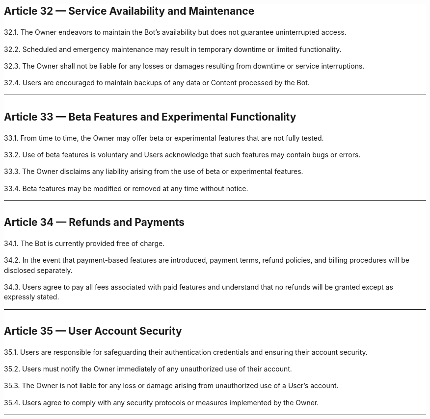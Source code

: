 
## Article 32 — Service Availability and Maintenance

32.1. The Owner endeavors to maintain the Bot’s availability but does not guarantee uninterrupted access.

32.2. Scheduled and emergency maintenance may result in temporary downtime or limited functionality.

32.3. The Owner shall not be liable for any losses or damages resulting from downtime or service interruptions.

32.4. Users are encouraged to maintain backups of any data or Content processed by the Bot.

---

## Article 33 — Beta Features and Experimental Functionality

33.1. From time to time, the Owner may offer beta or experimental features that are not fully tested.

33.2. Use of beta features is voluntary and Users acknowledge that such features may contain bugs or errors.

33.3. The Owner disclaims any liability arising from the use of beta or experimental features.

33.4. Beta features may be modified or removed at any time without notice.

---

## Article 34 — Refunds and Payments

34.1. The Bot is currently provided free of charge.

34.2. In the event that payment-based features are introduced, payment terms, refund policies, and billing procedures will be disclosed separately.

34.3. Users agree to pay all fees associated with paid features and understand that no refunds will be granted except as expressly stated.

---

## Article 35 — User Account Security

35.1. Users are responsible for safeguarding their authentication credentials and ensuring their account security.

35.2. Users must notify the Owner immediately of any unauthorized use of their account.

35.3. The Owner is not liable for any loss or damage arising from unauthorized use of a User’s account.

35.4. Users agree to comply with any security protocols or measures implemented by the Owner.

---
